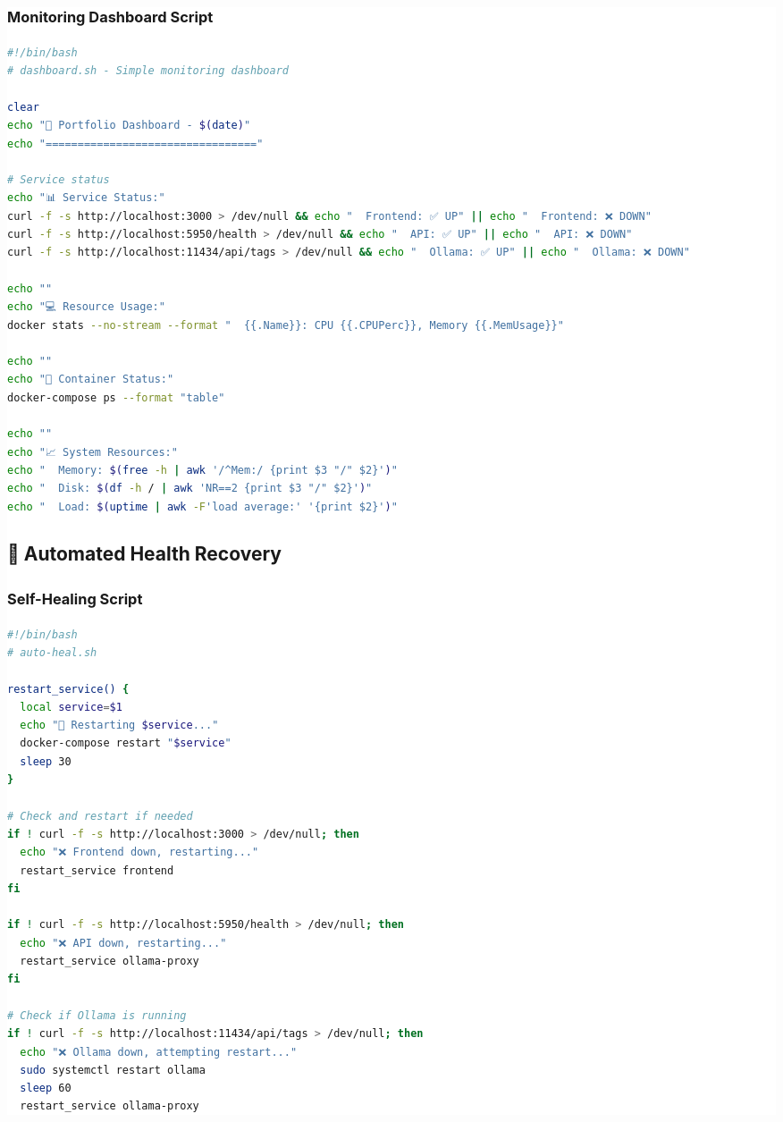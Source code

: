 ### Monitoring Dashboard Script
```bash
#!/bin/bash
# dashboard.sh - Simple monitoring dashboard

clear
echo "🚀 Portfolio Dashboard - $(date)"
echo "================================="

# Service status
echo "📊 Service Status:"
curl -f -s http://localhost:3000 > /dev/null && echo "  Frontend: ✅ UP" || echo "  Frontend: ❌ DOWN"
curl -f -s http://localhost:5950/health > /dev/null && echo "  API: ✅ UP" || echo "  API: ❌ DOWN"
curl -f -s http://localhost:11434/api/tags > /dev/null && echo "  Ollama: ✅ UP" || echo "  Ollama: ❌ DOWN"

echo ""
echo "💻 Resource Usage:"
docker stats --no-stream --format "  {{.Name}}: CPU {{.CPUPerc}}, Memory {{.MemUsage}}"

echo ""
echo "🐳 Container Status:"
docker-compose ps --format "table"

echo ""
echo "📈 System Resources:"
echo "  Memory: $(free -h | awk '/^Mem:/ {print $3 "/" $2}')"
echo "  Disk: $(df -h / | awk 'NR==2 {print $3 "/" $2}')"
echo "  Load: $(uptime | awk -F'load average:' '{print $2}')"
```

## 🔄 Automated Health Recovery

### Self-Healing Script
```bash
#!/bin/bash
# auto-heal.sh

restart_service() {
  local service=$1
  echo "🔄 Restarting $service..."
  docker-compose restart "$service"
  sleep 30
}

# Check and restart if needed
if ! curl -f -s http://localhost:3000 > /dev/null; then
  echo "❌ Frontend down, restarting..."
  restart_service frontend
fi

if ! curl -f -s http://localhost:5950/health > /dev/null; then
  echo "❌ API down, restarting..."
  restart_service ollama-proxy
fi

# Check if Ollama is running
if ! curl -f -s http://localhost:11434/api/tags > /dev/null; then
  echo "❌ Ollama down, attempting restart..."
  sudo systemctl restart ollama
  sleep 60
  restart_service ollama-proxy
```
